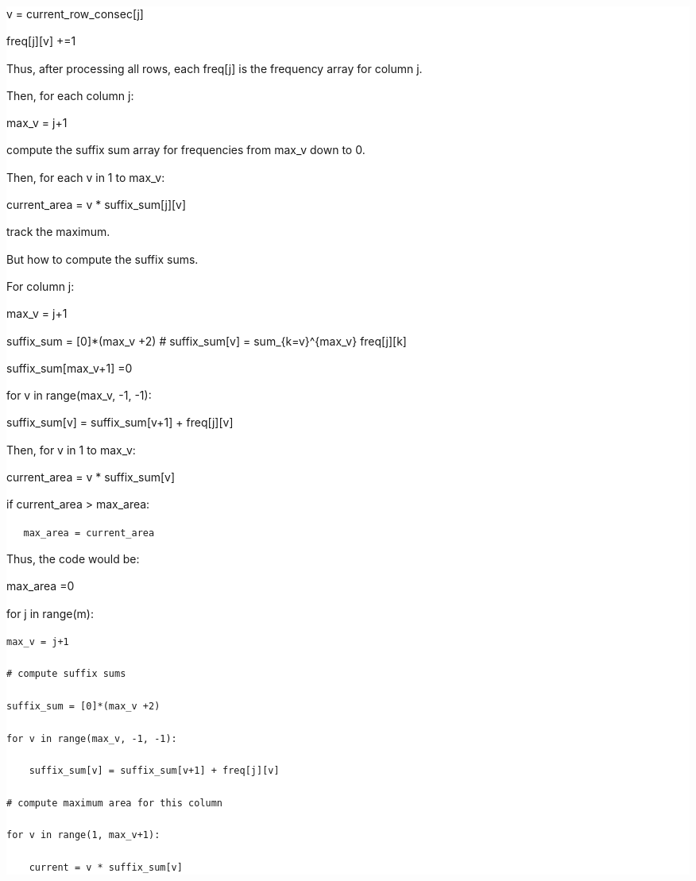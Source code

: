    v = current_row_consec[j]

   freq[j][v] +=1

Thus, after processing all rows, each freq[j] is the frequency array for column j.

Then, for each column j:

max_v = j+1

compute the suffix sum array for frequencies from max_v down to 0.

Then, for each v in 1 to max_v:

   current_area = v * suffix_sum[j][v]

   track the maximum.

But how to compute the suffix sums.

For column j:

max_v = j+1

suffix_sum = [0]*(max_v +2) # suffix_sum[v] = sum_{k=v}^{max_v} freq[j][k]

suffix_sum[max_v+1] =0

for v in range(max_v, -1, -1):

   suffix_sum[v] = suffix_sum[v+1] + freq[j][v]

Then, for v in 1 to max_v:

   current_area = v * suffix_sum[v]

   if current_area > max_area:

       max_area = current_area

Thus, the code would be:

max_area =0

for j in range(m):

    max_v = j+1

    # compute suffix sums

    suffix_sum = [0]*(max_v +2)

    for v in range(max_v, -1, -1):

        suffix_sum[v] = suffix_sum[v+1] + freq[j][v]

    # compute maximum area for this column

    for v in range(1, max_v+1):

        current = v * suffix_sum[v]
